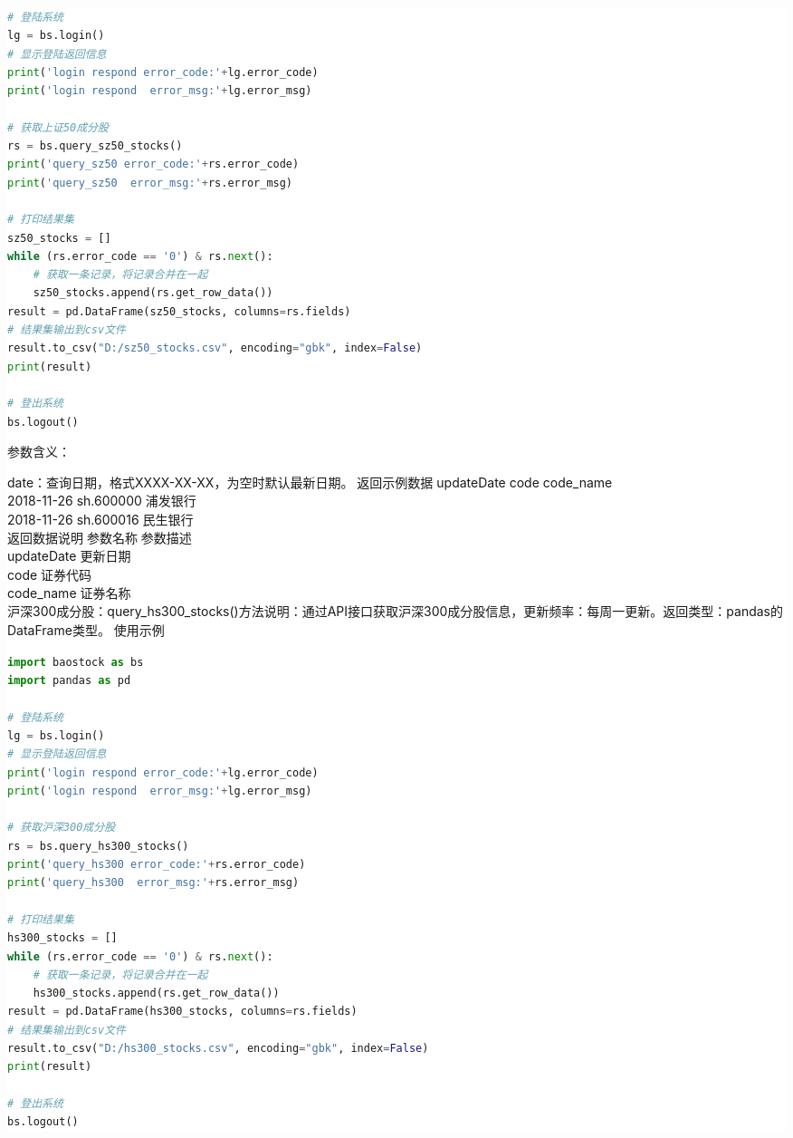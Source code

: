 ```python
# 登陆系统
lg = bs.login()
# 显示登陆返回信息
print('login respond error_code:'+lg.error_code)
print('login respond  error_msg:'+lg.error_msg)

# 获取上证50成分股
rs = bs.query_sz50_stocks()
print('query_sz50 error_code:'+rs.error_code)
print('query_sz50  error_msg:'+rs.error_msg)

# 打印结果集
sz50_stocks = []
while (rs.error_code == '0') & rs.next():
    # 获取一条记录，将记录合并在一起
    sz50_stocks.append(rs.get_row_data())
result = pd.DataFrame(sz50_stocks, columns=rs.fields)
# 结果集输出到csv文件
result.to_csv("D:/sz50_stocks.csv", encoding="gbk", index=False)
print(result)

# 登出系统
bs.logout()
```

参数含义： 

date：查询日期，格式XXXX-XX-XX，为空时默认最新日期。
返回示例数据  updateDate  code  code_name  
2018-11-26  sh.600000  浦发银行  
2018-11-26  sh.600016  民生银行  
返回数据说明  参数名称  参数描述  
updateDate  更新日期  
code  证券代码  
code_name  证券名称  
沪深300成分股：query_hs300_stocks()方法说明：通过API接口获取沪深300成分股信息，更新频率：每周一更新。返回类型：pandas的DataFrame类型。 使用示例 

```python
import baostock as bs
import pandas as pd

# 登陆系统
lg = bs.login()
# 显示登陆返回信息
print('login respond error_code:'+lg.error_code)
print('login respond  error_msg:'+lg.error_msg)

# 获取沪深300成分股
rs = bs.query_hs300_stocks()
print('query_hs300 error_code:'+rs.error_code)
print('query_hs300  error_msg:'+rs.error_msg)

# 打印结果集
hs300_stocks = []
while (rs.error_code == '0') & rs.next():
    # 获取一条记录，将记录合并在一起
    hs300_stocks.append(rs.get_row_data())
result = pd.DataFrame(hs300_stocks, columns=rs.fields)
# 结果集输出到csv文件
result.to_csv("D:/hs300_stocks.csv", encoding="gbk", index=False)
print(result)

# 登出系统
bs.logout()
```
